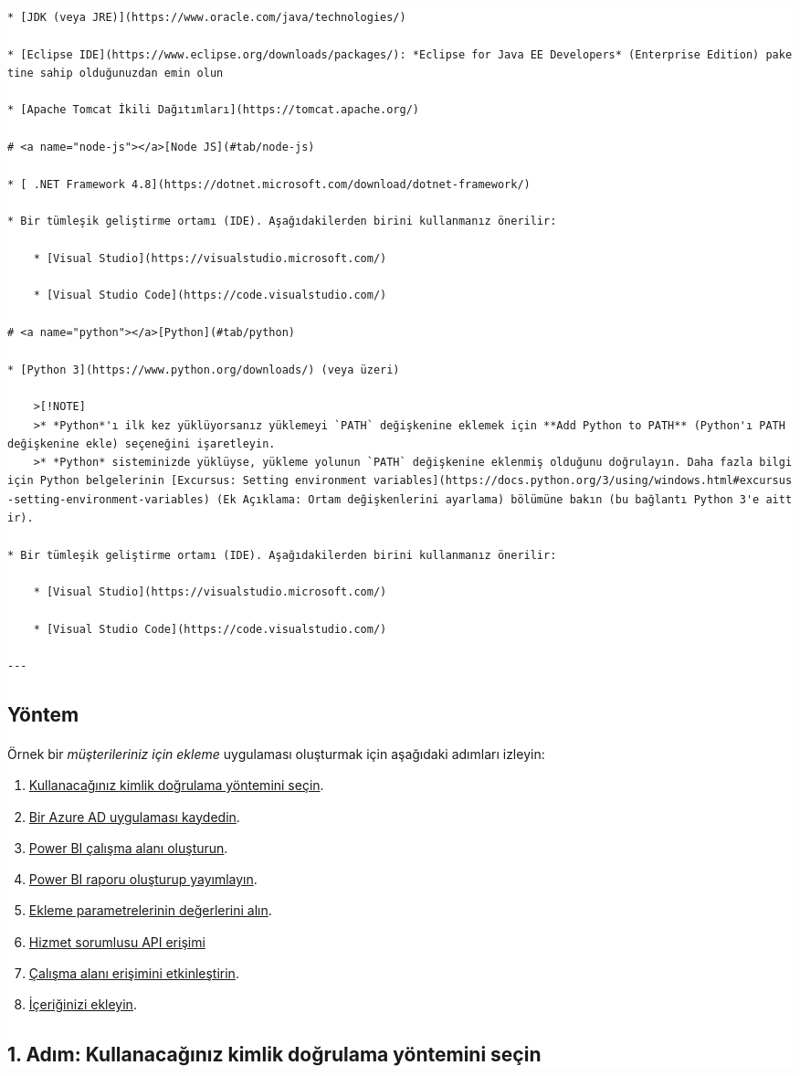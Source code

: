     * [JDK (veya JRE)](https://www.oracle.com/java/technologies/)
    
    * [Eclipse IDE](https://www.eclipse.org/downloads/packages/): *Eclipse for Java EE Developers* (Enterprise Edition) paketine sahip olduğunuzdan emin olun
    
    * [Apache Tomcat İkili Dağıtımları](https://tomcat.apache.org/)
    
    # <a name="node-js"></a>[Node JS](#tab/node-js)
    
    * [ .NET Framework 4.8](https://dotnet.microsoft.com/download/dotnet-framework/)
    
    * Bir tümleşik geliştirme ortamı (IDE). Aşağıdakilerden birini kullanmanız önerilir:
    
        * [Visual Studio](https://visualstudio.microsoft.com/)
    
        * [Visual Studio Code](https://code.visualstudio.com/)
    
    # <a name="python"></a>[Python](#tab/python)
    
    * [Python 3](https://www.python.org/downloads/) (veya üzeri)
    
        >[!NOTE]
        >* *Python*'ı ilk kez yüklüyorsanız yüklemeyi `PATH` değişkenine eklemek için **Add Python to PATH** (Python'ı PATH değişkenine ekle) seçeneğini işaretleyin.
        >* *Python* sisteminizde yüklüyse, yükleme yolunun `PATH` değişkenine eklenmiş olduğunu doğrulayın. Daha fazla bilgi için Python belgelerinin [Excursus: Setting environment variables](https://docs.python.org/3/using/windows.html#excursus-setting-environment-variables) (Ek Açıklama: Ortam değişkenlerini ayarlama) bölümüne bakın (bu bağlantı Python 3'e aittir).
    
    * Bir tümleşik geliştirme ortamı (IDE). Aşağıdakilerden birini kullanmanız önerilir:
    
        * [Visual Studio](https://visualstudio.microsoft.com/)
    
        * [Visual Studio Code](https://code.visualstudio.com/)
    
    ---

## <a name="method"></a>Yöntem

Örnek bir *müşterileriniz için ekleme* uygulaması oluşturmak için aşağıdaki adımları izleyin:

1. [Kullanacağınız kimlik doğrulama yöntemini seçin](#step-1---select-your-authentication-method).

2. [Bir Azure AD uygulaması kaydedin](#step-2---register-an-azure-ad-application).

3. [Power BI çalışma alanı oluşturun](#step-3---create-a-power-bi-workspace).

4. [Power BI raporu oluşturup yayımlayın](#step-4---create-and-publish-a-power-bi-report).

5. [Ekleme parametrelerinin değerlerini alın](#step-5---get-the-embedding-parameter-values).

6. [Hizmet sorumlusu API erişimi](#step-6---service-principal-api-access)
 
7. [Çalışma alanı erişimini etkinleştirin](#step-7---enable-workspace-access).

8. [İçeriğinizi ekleyin](#step-8---embed-your-content).

## <a name="step-1---select-your-authentication-method"></a>1\. Adım: Kullanacağınız kimlik doğrulama yöntemini seçin
